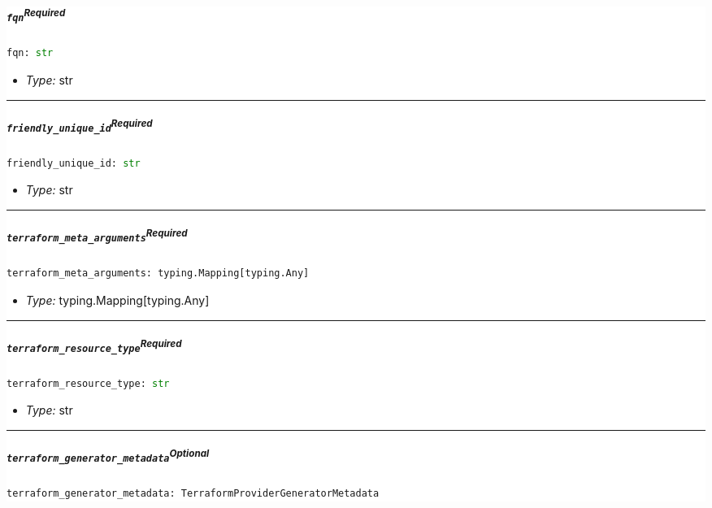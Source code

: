 
##### `fqn`<sup>Required</sup> <a name="fqn" id="@cdktf/provider-postgresql.dataPostgresqlTables.DataPostgresqlTables.property.fqn"></a>

```python
fqn: str
```

- *Type:* str

---

##### `friendly_unique_id`<sup>Required</sup> <a name="friendly_unique_id" id="@cdktf/provider-postgresql.dataPostgresqlTables.DataPostgresqlTables.property.friendlyUniqueId"></a>

```python
friendly_unique_id: str
```

- *Type:* str

---

##### `terraform_meta_arguments`<sup>Required</sup> <a name="terraform_meta_arguments" id="@cdktf/provider-postgresql.dataPostgresqlTables.DataPostgresqlTables.property.terraformMetaArguments"></a>

```python
terraform_meta_arguments: typing.Mapping[typing.Any]
```

- *Type:* typing.Mapping[typing.Any]

---

##### `terraform_resource_type`<sup>Required</sup> <a name="terraform_resource_type" id="@cdktf/provider-postgresql.dataPostgresqlTables.DataPostgresqlTables.property.terraformResourceType"></a>

```python
terraform_resource_type: str
```

- *Type:* str

---

##### `terraform_generator_metadata`<sup>Optional</sup> <a name="terraform_generator_metadata" id="@cdktf/provider-postgresql.dataPostgresqlTables.DataPostgresqlTables.property.terraformGeneratorMetadata"></a>

```python
terraform_generator_metadata: TerraformProviderGeneratorMetadata
```
